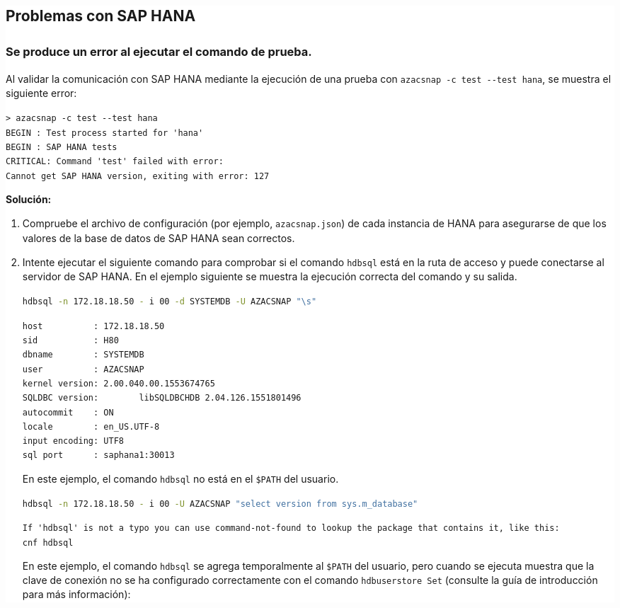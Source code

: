 ## <a name="problems-with-sap-hana"></a>Problemas con SAP HANA

### <a name="running-the-test-command-fails"></a>Se produce un error al ejecutar el comando de prueba.

Al validar la comunicación con SAP HANA mediante la ejecución de una prueba con `azacsnap -c test --test hana`, se muestra el siguiente error:

```output
> azacsnap -c test --test hana
BEGIN : Test process started for 'hana'
BEGIN : SAP HANA tests
CRITICAL: Command 'test' failed with error:
Cannot get SAP HANA version, exiting with error: 127
```

**Solución:**

1. Compruebe el archivo de configuración (por ejemplo, `azacsnap.json`) de cada instancia de HANA para asegurarse de que los valores de la base de datos de SAP HANA sean correctos.
1. Intente ejecutar el siguiente comando para comprobar si el comando `hdbsql` está en la ruta de acceso y puede conectarse al servidor de SAP HANA. En el ejemplo siguiente se muestra la ejecución correcta del comando y su salida.

    ```bash
    hdbsql -n 172.18.18.50 - i 00 -d SYSTEMDB -U AZACSNAP "\s"
    ```

    ```output
    host          : 172.18.18.50
    sid           : H80
    dbname        : SYSTEMDB
    user          : AZACSNAP
    kernel version: 2.00.040.00.1553674765
    SQLDBC version:        libSQLDBCHDB 2.04.126.1551801496
    autocommit    : ON
    locale        : en_US.UTF-8
    input encoding: UTF8
    sql port      : saphana1:30013
    ```

    En este ejemplo, el comando `hdbsql` no está en el `$PATH` del usuario.

    ```bash
    hdbsql -n 172.18.18.50 - i 00 -U AZACSNAP "select version from sys.m_database"
    ```

    ```output
    If 'hdbsql' is not a typo you can use command-not-found to lookup the package that contains it, like this:
    cnf hdbsql
    ```

    En este ejemplo, el comando `hdbsql` se agrega temporalmente al `$PATH` del usuario, pero cuando se ejecuta muestra que la clave de conexión no se ha configurado correctamente con el comando `hdbuserstore Set` (consulte la guía de introducción para más información):

